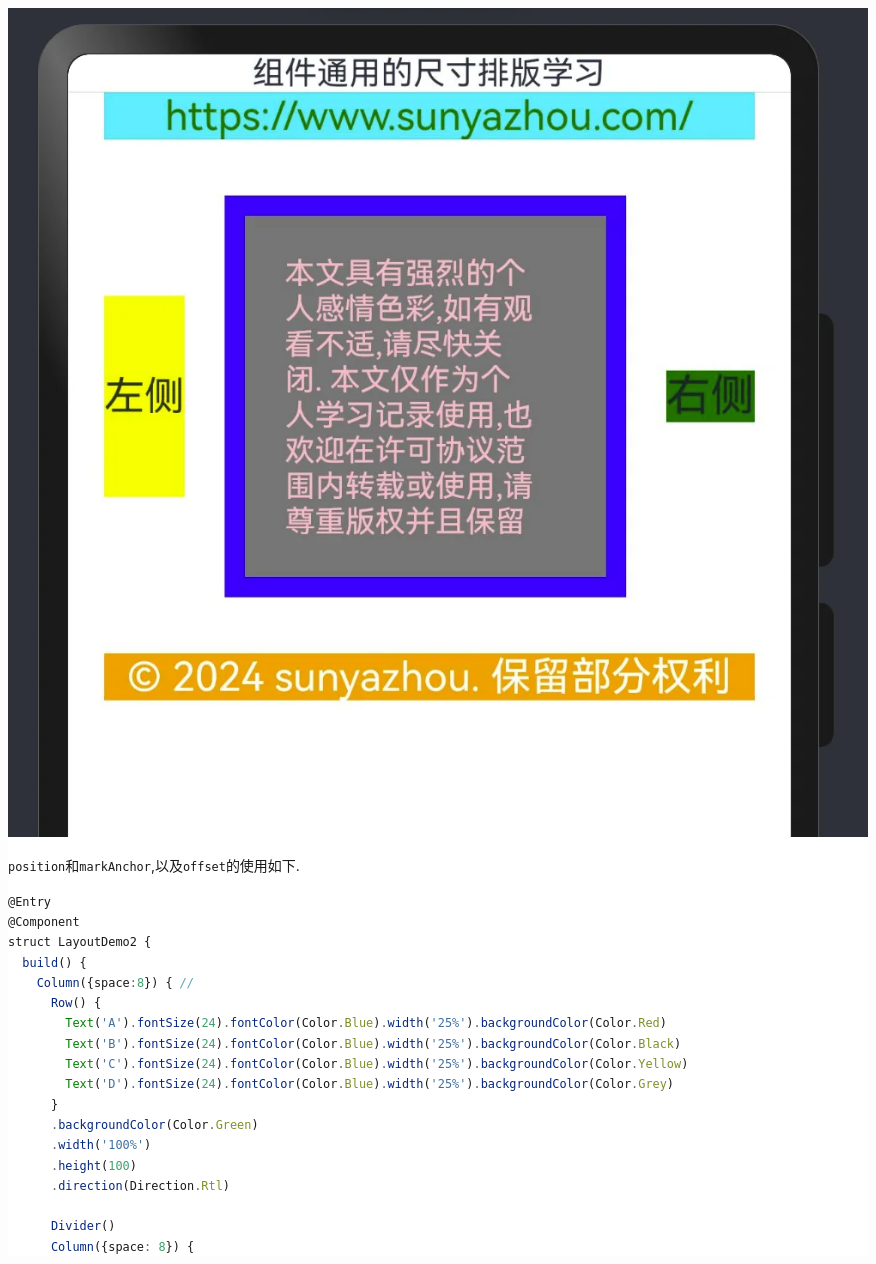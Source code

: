 ![](/assets/images/20240119ArkTSBasic/LayoutStudy1.webp) 

`position`和`markAnchor`,以及`offset`的使用如下.

``` ts
@Entry
@Component
struct LayoutDemo2 {
  build() {
    Column({space:8}) { //
      Row() {
        Text('A').fontSize(24).fontColor(Color.Blue).width('25%').backgroundColor(Color.Red)
        Text('B').fontSize(24).fontColor(Color.Blue).width('25%').backgroundColor(Color.Black)
        Text('C').fontSize(24).fontColor(Color.Blue).width('25%').backgroundColor(Color.Yellow)
        Text('D').fontSize(24).fontColor(Color.Blue).width('25%').backgroundColor(Color.Grey)
      }
      .backgroundColor(Color.Green)
      .width('100%')
      .height(100)
      .direction(Direction.Rtl)

      Divider()
      Column({space: 8}) {
```